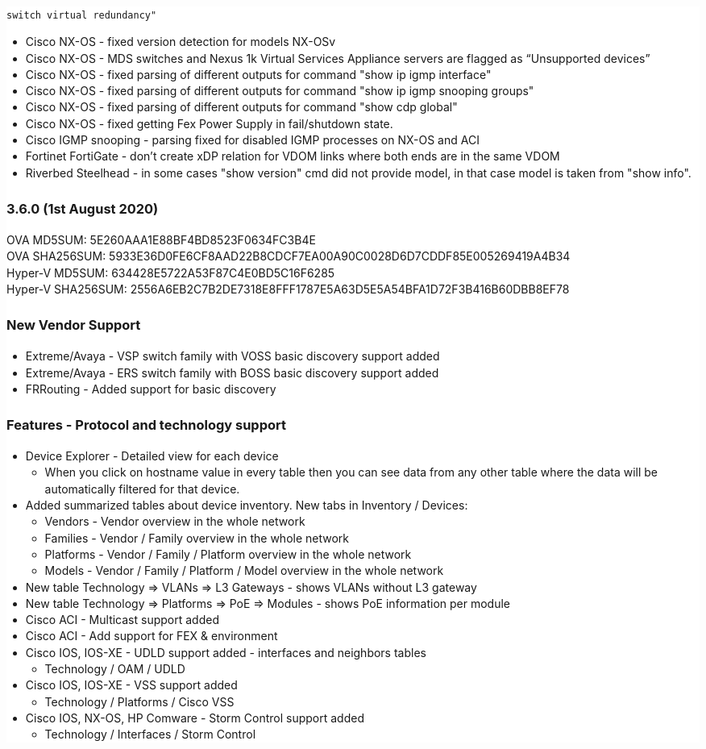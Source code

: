     switch virtual redundancy"
-   Cisco NX-OS - fixed version detection for models NX-OSv
-   Cisco NX-OS - MDS switches and Nexus 1k Virtual Services Appliance
    servers are flagged as “Unsupported devices”
-   Cisco NX-OS - fixed parsing of different outputs for command "show
    ip igmp interface"
-   Cisco NX-OS - fixed parsing of different outputs for command "show
    ip igmp snooping groups"
-   Cisco NX-OS - fixed parsing of different outputs for command "show
    cdp global"
-   Cisco NX-OS - fixed getting Fex Power Supply in fail/shutdown state.
-   Cisco IGMP snooping - parsing fixed for disabled IGMP processes on
    NX-OS and ACI
-   Fortinet FortiGate - don’t create xDP relation for VDOM links where
    both ends are in the same VDOM
-   Riverbed Steelhead - in some cases "show version" cmd did not
    provide model, in that case model is taken from "show info".

### 3.6.0 (1st August 2020)

OVA MD5SUM: 5E260AAA1E88BF4BD8523F0634FC3B4E  
OVA
SHA256SUM: 5933E36D0FE6CF8AAD22B8CDCF7EA00A90C0028D6D7CDDF85E005269419A4B34  
Hyper-V MD5SUM: 634428E5722A53F87C4E0BD5C16F6285  
Hyper-V SHA256SUM: 2556A6EB2C7B2DE7318E8FFF1787E5A63D5E5A54BFA1D72F3B416B60DBB8EF78

### New Vendor Support

-   Extreme/Avaya - VSP switch family with VOSS basic discovery support
    added
-   Extreme/Avaya - ERS switch family with BOSS basic discovery support
    added
-   FRRouting - Added support for basic discovery

### Features - Protocol and technology support

-   Device Explorer - Detailed view for each device
    -   When you click on hostname value in every table then you can see
        data from any other table where the data will be automatically
        filtered for that device.
-   Added summarized tables about device inventory. New tabs in
    Inventory / Devices:
    -   Vendors - Vendor overview in the whole network
    -   Families - Vendor / Family overview in the whole network
    -   Platforms - Vendor / Family / Platform overview in the whole
        network
    -   Models - Vendor / Family / Platform / Model overview in the
        whole network
-   New table Technology => VLANs => L3 Gateways - shows VLANs without
    L3 gateway
-   New table Technology => Platforms => PoE => Modules - shows PoE
    information per module
-   Cisco ACI - Multicast support added
-   Cisco ACI - Add support for FEX & environment
-   Cisco IOS, IOS-XE - UDLD support added - interfaces and neighbors
    tables
    -   Technology / OAM / UDLD
-   Cisco IOS, IOS-XE - VSS support added
    -   Technology / Platforms / Cisco VSS
-   Cisco IOS, NX-OS, HP Comware - Storm Control support added
    -   Technology / Interfaces / Storm Control
